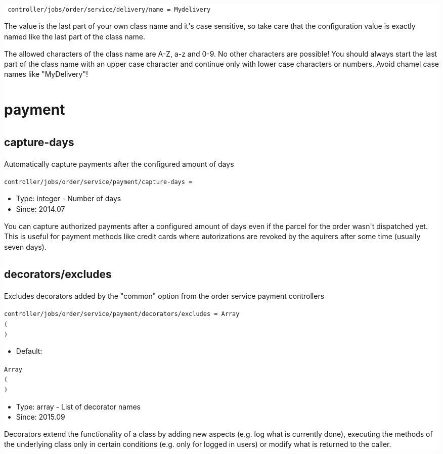 ```
 controller/jobs/order/service/delivery/name = Mydelivery
```

The value is the last part of your own class name and it's case sensitive,
so take care that the configuration value is exactly named like the last
part of the class name.

The allowed characters of the class name are A-Z, a-z and 0-9. No other
characters are possible! You should always start the last part of the class
name with an upper case character and continue only with lower case characters
or numbers. Avoid chamel case names like "MyDelivery"!


# payment
## capture-days

Automatically capture payments after the configured amount of days

```
controller/jobs/order/service/payment/capture-days = 
```

* Type: integer - Number of days
* Since: 2014.07

You can capture authorized payments after a configured amount of days
even if the parcel for the order wasn't dispatched yet. This is useful
for payment methods like credit cards where autorizations are revoked
by the aquirers after some time (usually seven days).


## decorators/excludes

Excludes decorators added by the "common" option from the order service payment controllers

```
controller/jobs/order/service/payment/decorators/excludes = Array
(
)
```

* Default: 
```
Array
(
)
```
* Type: array - List of decorator names
* Since: 2015.09

Decorators extend the functionality of a class by adding new aspects
(e.g. log what is currently done), executing the methods of the underlying
class only in certain conditions (e.g. only for logged in users) or
modify what is returned to the caller.
